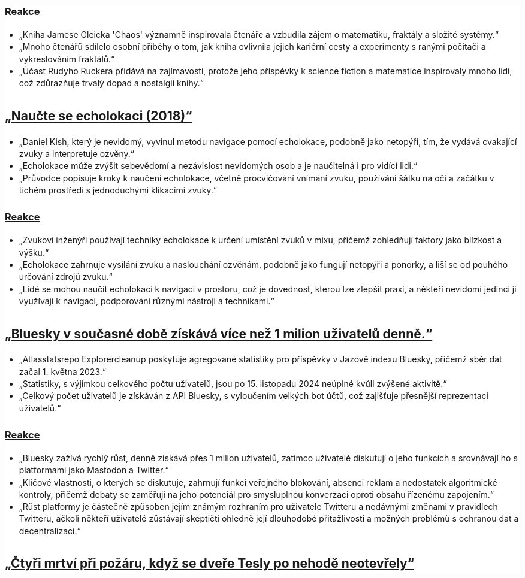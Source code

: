 ### [Reakce](https://news.ycombinator.com/item?id=42160647)

- „Kniha Jamese Gleicka 'Chaos' významně inspirovala čtenáře a vzbudila zájem o matematiku, fraktály a složité systémy.“
- „Mnoho čtenářů sdílelo osobní příběhy o tom, jak kniha ovlivnila jejich kariérní cesty a experimenty s ranými počítači a vykreslováním fraktálů.“
- „Účast Rudyho Ruckera přidává na zajímavosti, protože jeho příspěvky k science fiction a matematice inspirovaly mnoho lidí, což zdůrazňuje trvalý dopad a nostalgii knihy.“

## [„Naučte se echolokaci (2018)“](https://www.atlasobscura.com/articles/how-to-echolocate)

- „Daniel Kish, který je nevidomý, vyvinul metodu navigace pomocí echolokace, podobně jako netopýři, tím, že vydává cvakající zvuky a interpretuje ozvěny.“
- „Echolokace může zvýšit sebevědomí a nezávislost nevidomých osob a je naučitelná i pro vidící lidi.“
- „Průvodce popisuje kroky k naučení echolokace, včetně procvičování vnímání zvuku, používání šátku na oči a začátku v tichém prostředí s jednoduchými klikacími zvuky.“

### [Reakce](https://news.ycombinator.com/item?id=42160071)

- „Zvukoví inženýři používají techniky echolokace k určení umístění zvuků v mixu, přičemž zohledňují faktory jako blízkost a výšku.“
- „Echolokace zahrnuje vysílání zvuku a naslouchání ozvěnám, podobně jako fungují netopýři a ponorky, a liší se od pouhého určování zdrojů zvuku.“
- „Lidé se mohou naučit echolokaci k navigaci v prostoru, což je dovednost, kterou lze zlepšit praxí, a někteří nevidomí jedinci ji využívají k navigaci, podporováni různými nástroji a technikami.“

## [„Bluesky v současné době získává více než 1 milion uživatelů denně.“](https://bsky.jazco.dev/stats)

- „Atlasstatsrepo Explorercleanup poskytuje agregované statistiky pro příspěvky v Jazově indexu Bluesky, přičemž sběr dat začal 1. května 2023.“
- „Statistiky, s výjimkou celkového počtu uživatelů, jsou po 15. listopadu 2024 neúplné kvůli zvýšené aktivitě.“
- „Celkový počet uživatelů je získáván z API Bluesky, s vyloučením velkých bot účtů, což zajišťuje přesnější reprezentaci uživatelů.“

### [Reakce](https://news.ycombinator.com/item?id=42159713)

- „Bluesky zažívá rychlý růst, denně získává přes 1 milion uživatelů, zatímco uživatelé diskutují o jeho funkcích a srovnávají ho s platformami jako Mastodon a Twitter.“
- „Klíčové vlastnosti, o kterých se diskutuje, zahrnují funkci veřejného blokování, absenci reklam a nedostatek algoritmické kontroly, přičemž debaty se zaměřují na jeho potenciál pro smysluplnou konverzaci oproti obsahu řízenému zapojením.“
- „Růst platformy je částečně způsoben jejím známým rozhraním pro uživatele Twitteru a nedávnými změnami v pravidlech Twitteru, ačkoli někteří uživatelé zůstávají skeptičtí ohledně její dlouhodobé přitažlivosti a možných problémů s ochranou dat a decentralizací.“

## [„Čtyři mrtví při požáru, když se dveře Tesly po nehodě neotevřely“](https://myelectricsparks.com/four-dead-tesla-doors-fail-open-crash-fire/)
